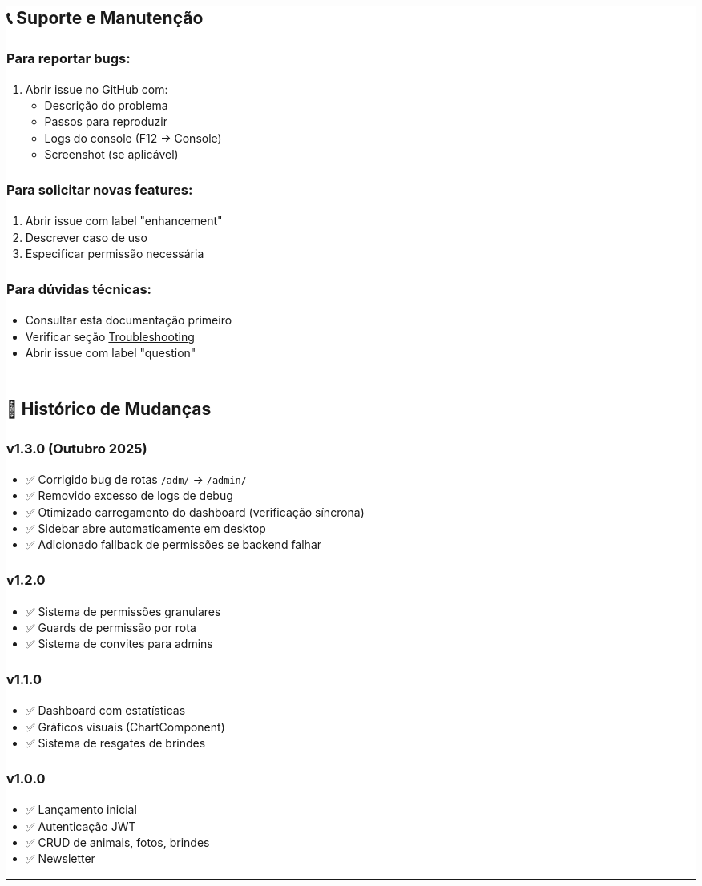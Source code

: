 
## 📞 Suporte e Manutenção

### Para reportar bugs:
1. Abrir issue no GitHub com:
   - Descrição do problema
   - Passos para reproduzir
   - Logs do console (F12 → Console)
   - Screenshot (se aplicável)

### Para solicitar novas features:
1. Abrir issue com label "enhancement"
2. Descrever caso de uso
3. Especificar permissão necessária

### Para dúvidas técnicas:
- Consultar esta documentação primeiro
- Verificar seção [Troubleshooting](#troubleshooting)
- Abrir issue com label "question"

---

## 📜 Histórico de Mudanças

### v1.3.0 (Outubro 2025)
- ✅ Corrigido bug de rotas `/adm/` → `/admin/`
- ✅ Removido excesso de logs de debug
- ✅ Otimizado carregamento do dashboard (verificação síncrona)
- ✅ Sidebar abre automaticamente em desktop
- ✅ Adicionado fallback de permissões se backend falhar

### v1.2.0
- ✅ Sistema de permissões granulares
- ✅ Guards de permissão por rota
- ✅ Sistema de convites para admins

### v1.1.0
- ✅ Dashboard com estatísticas
- ✅ Gráficos visuais (ChartComponent)
- ✅ Sistema de resgates de brindes

### v1.0.0
- ✅ Lançamento inicial
- ✅ Autenticação JWT
- ✅ CRUD de animais, fotos, brindes
- ✅ Newsletter

---
